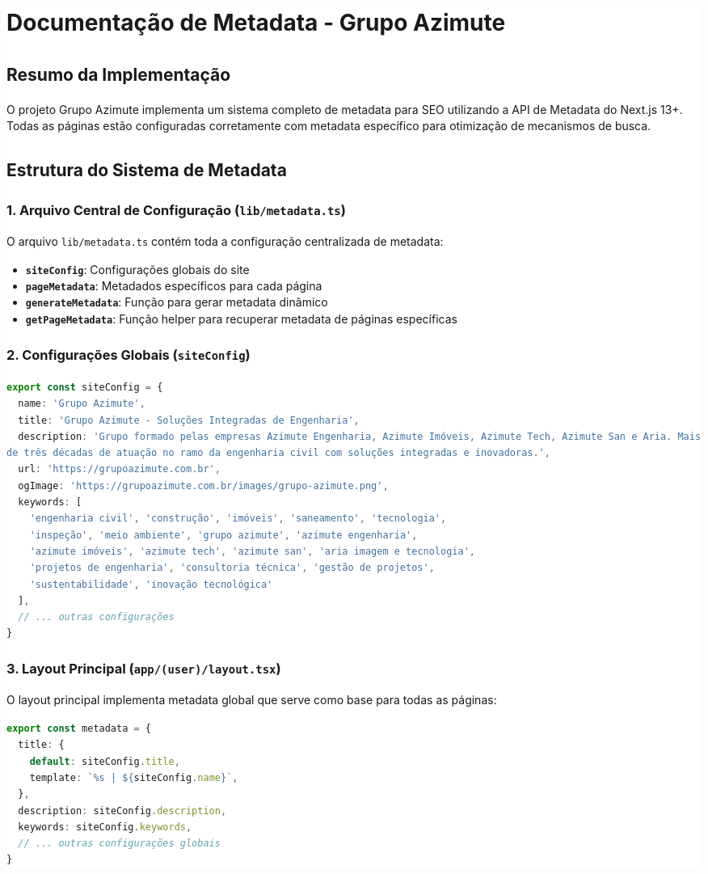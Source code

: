 # Documentação de Metadata - Grupo Azimute

## Resumo da Implementação

O projeto Grupo Azimute implementa um sistema completo de metadata para SEO utilizando a API de Metadata do Next.js 13+. Todas as páginas estão configuradas corretamente com metadata específico para otimização de mecanismos de busca.

## Estrutura do Sistema de Metadata

### 1. Arquivo Central de Configuração (`lib/metadata.ts`)

O arquivo `lib/metadata.ts` contém toda a configuração centralizada de metadata:

- **`siteConfig`**: Configurações globais do site
- **`pageMetadata`**: Metadados específicos para cada página
- **`generateMetadata`**: Função para gerar metadata dinâmico
- **`getPageMetadata`**: Função helper para recuperar metadata de páginas específicas

### 2. Configurações Globais (`siteConfig`)

```typescript
export const siteConfig = {
  name: 'Grupo Azimute',
  title: 'Grupo Azimute - Soluções Integradas de Engenharia',
  description: 'Grupo formado pelas empresas Azimute Engenharia, Azimute Imóveis, Azimute Tech, Azimute San e Aria. Mais de três décadas de atuação no ramo da engenharia civil com soluções integradas e inovadoras.',
  url: 'https://grupoazimute.com.br',
  ogImage: 'https://grupoazimute.com.br/images/grupo-azimute.png',
  keywords: [
    'engenharia civil', 'construção', 'imóveis', 'saneamento', 'tecnologia',
    'inspeção', 'meio ambiente', 'grupo azimute', 'azimute engenharia',
    'azimute imóveis', 'azimute tech', 'azimute san', 'aria imagem e tecnologia',
    'projetos de engenharia', 'consultoria técnica', 'gestão de projetos',
    'sustentabilidade', 'inovação tecnológica'
  ],
  // ... outras configurações
}
```

### 3. Layout Principal (`app/(user)/layout.tsx`)

O layout principal implementa metadata global que serve como base para todas as páginas:

```typescript
export const metadata = {
  title: {
    default: siteConfig.title,
    template: `%s | ${siteConfig.name}`,
  },
  description: siteConfig.description,
  keywords: siteConfig.keywords,
  // ... outras configurações globais
}
```
